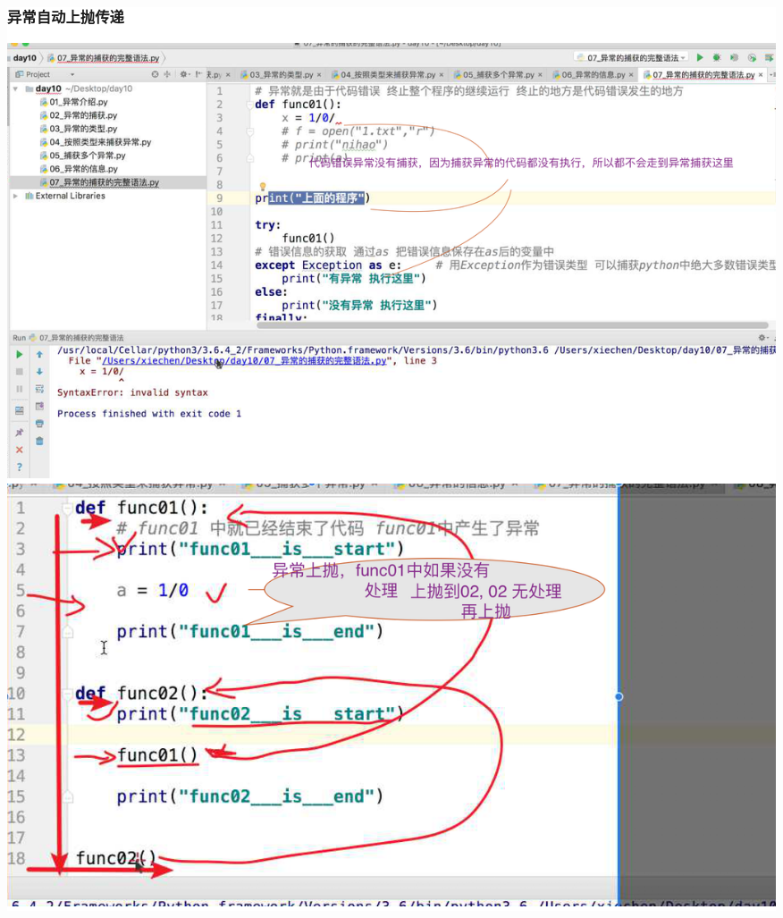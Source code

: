 
### 异常自动上抛传递

![exception](../../imgs/chuanzhi/10/code_error.png)
![exception_throw](../../imgs/chuanzhi/10/exception_throw.png)

